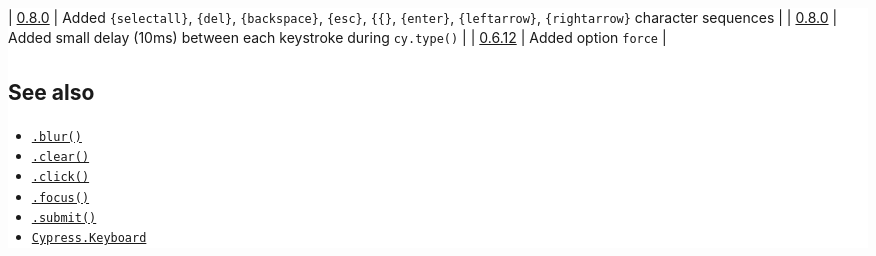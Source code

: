 | [0.8.0](/guides/references/changelog#0-8-0)   | Added `{selectall}`, `{del}`, `{backspace}`, `{esc}`, `{{}`, `{enter}`, `{leftarrow}`, `{rightarrow}` character sequences |
| [0.8.0](/guides/references/changelog#0-8-0)   | Added small delay (10ms) between each keystroke during `cy.type()`                                                        |
| [0.6.12](/guides/references/changelog#0-6-12) | Added option `force`                                                                                                      |

## See also

- [`.blur()`](/api/commands/blur)
- [`.clear()`](/api/commands/clear)
- [`.click()`](/api/commands/click)
- [`.focus()`](/api/commands/focus)
- [`.submit()`](/api/commands/submit)
- [`Cypress.Keyboard`](/api/cypress-api/keyboard-api)
